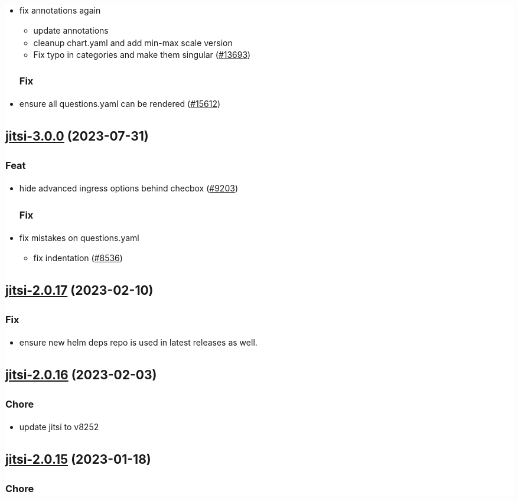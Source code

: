 - fix annotations again
  - update annotations
  - cleanup chart.yaml and add min-max scale version
  - Fix typo in categories and make them singular ([#13693](https://github.com/truecharts/charts/issues/13693))
  
  ### Fix

- ensure all questions.yaml can be rendered ([#15612](https://github.com/truecharts/charts/issues/15612))
  
  



## [jitsi-3.0.0](https://github.com/truecharts/charts/compare/jitsi-2.0.17...jitsi-3.0.0) (2023-07-31)

### Feat

- hide advanced ingress options behind checbox ([#9203](https://github.com/truecharts/charts/issues/9203))
  
  ### Fix

- fix mistakes on questions.yaml
  - fix indentation ([#8536](https://github.com/truecharts/charts/issues/8536))
  
  


## [jitsi-2.0.17](https://github.com/truecharts/charts/compare/jitsi-2.0.16...jitsi-2.0.17) (2023-02-10)

### Fix

- ensure new helm deps repo is used in latest releases as well.
  
  


## [jitsi-2.0.16](https://github.com/truecharts/charts/compare/jitsi-2.0.15...jitsi-2.0.16) (2023-02-03)

### Chore

- update jitsi to v8252
  
  


## [jitsi-2.0.15](https://github.com/truecharts/charts/compare/jitsi-2.0.14...jitsi-2.0.15) (2023-01-18)

### Chore
